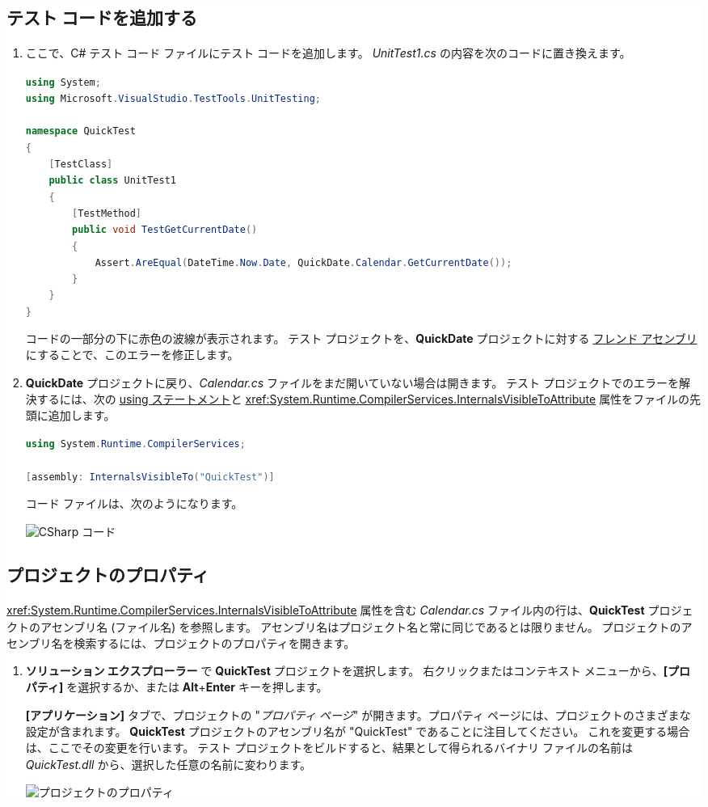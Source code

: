 ## <a name="add-test-code"></a>テスト コードを追加する

1. ここで、C# テスト コード ファイルにテスト コードを追加します。 *UnitTest1.cs* の内容を次のコードに置き換えます。

   ```csharp
   using System;
   using Microsoft.VisualStudio.TestTools.UnitTesting;

   namespace QuickTest
   {
       [TestClass]
       public class UnitTest1
       {
           [TestMethod]
           public void TestGetCurrentDate()
           {
               Assert.AreEqual(DateTime.Now.Date, QuickDate.Calendar.GetCurrentDate());
           }
       }
   }
   ```

   コードの一部分の下に赤色の波線が表示されます。 テスト プロジェクトを、**QuickDate** プロジェクトに対する [フレンド アセンブリ](/dotnet/standard/assembly/friend-assemblies)にすることで、このエラーを修正します。

1. **QuickDate** プロジェクトに戻り、*Calendar.cs* ファイルをまだ開いていない場合は開きます。 テスト プロジェクトでのエラーを解決するには、次の [using ステートメント](/dotnet/csharp/language-reference/keywords/using-statement)と <xref:System.Runtime.CompilerServices.InternalsVisibleToAttribute> 属性をファイルの先頭に追加します。

   ```csharp
   using System.Runtime.CompilerServices;

   [assembly: InternalsVisibleTo("QuickTest")]
   ```

   コード ファイルは、次のようになります。

   ![CSharp コード](media/tutorial-projects-cs-code.png "この記事の「テスト コードを追加する」セクションのコード スニペット。")

## <a name="project-properties"></a>プロジェクトのプロパティ

<xref:System.Runtime.CompilerServices.InternalsVisibleToAttribute> 属性を含む *Calendar.cs* ファイル内の行は、**QuickTest** プロジェクトのアセンブリ名 (ファイル名) を参照します。 アセンブリ名はプロジェクト名と常に同じであるとは限りません。 プロジェクトのアセンブリ名を検索するには、プロジェクトのプロパティを開きます。

1. **ソリューション エクスプローラー** で **QuickTest** プロジェクトを選択します。 右クリックまたはコンテキスト メニューから、**[プロパティ]** を選択するか、または **Alt**+**Enter** キーを押します。

   **[アプリケーション]** タブで、プロジェクトの "*プロパティ ページ*" が開きます。プロパティ ページには、プロジェクトのさまざまな設定が含まれます。 **QuickTest** プロジェクトのアセンブリ名が "QuickTest" であることに注目してください。 これを変更する場合は、ここでその変更を行います。 テスト プロジェクトをビルドすると、結果として得られるバイナリ ファイルの名前は *QuickTest.dll* から、選択した任意の名前に変わります。

   ![プロジェクトのプロパティ](media/tutorial-projects-netcore-properties.png "Visual Studio での [プロジェクトのプロパティ] ダイアログ。")

